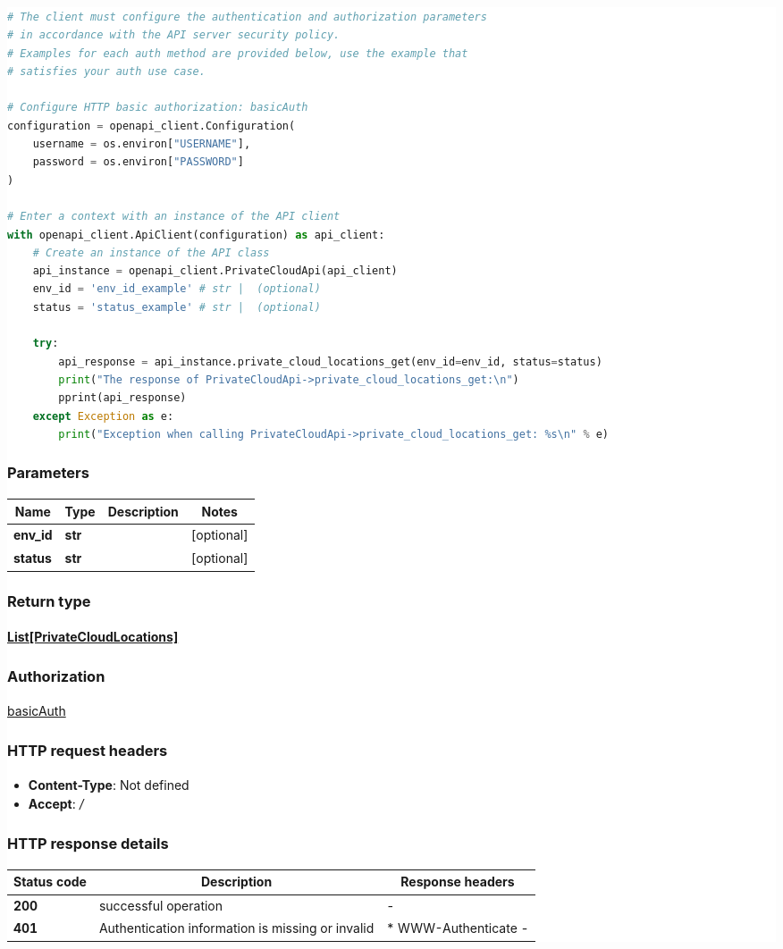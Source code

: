 ```python
# The client must configure the authentication and authorization parameters
# in accordance with the API server security policy.
# Examples for each auth method are provided below, use the example that
# satisfies your auth use case.

# Configure HTTP basic authorization: basicAuth
configuration = openapi_client.Configuration(
    username = os.environ["USERNAME"],
    password = os.environ["PASSWORD"]
)

# Enter a context with an instance of the API client
with openapi_client.ApiClient(configuration) as api_client:
    # Create an instance of the API class
    api_instance = openapi_client.PrivateCloudApi(api_client)
    env_id = 'env_id_example' # str |  (optional)
    status = 'status_example' # str |  (optional)

    try:
        api_response = api_instance.private_cloud_locations_get(env_id=env_id, status=status)
        print("The response of PrivateCloudApi->private_cloud_locations_get:\n")
        pprint(api_response)
    except Exception as e:
        print("Exception when calling PrivateCloudApi->private_cloud_locations_get: %s\n" % e)
```



### Parameters

Name | Type | Description  | Notes
------------- | ------------- | ------------- | -------------
 **env_id** | **str**|  | [optional] 
 **status** | **str**|  | [optional] 

### Return type

[**List[PrivateCloudLocations]**](PrivateCloudLocations.md)

### Authorization

[basicAuth](../README.md#basicAuth)

### HTTP request headers

 - **Content-Type**: Not defined
 - **Accept**: */*

### HTTP response details
| Status code | Description | Response headers |
|-------------|-------------|------------------|
**200** | successful operation |  -  |
**401** | Authentication information is missing or invalid |  * WWW-Authenticate -  <br>  |
